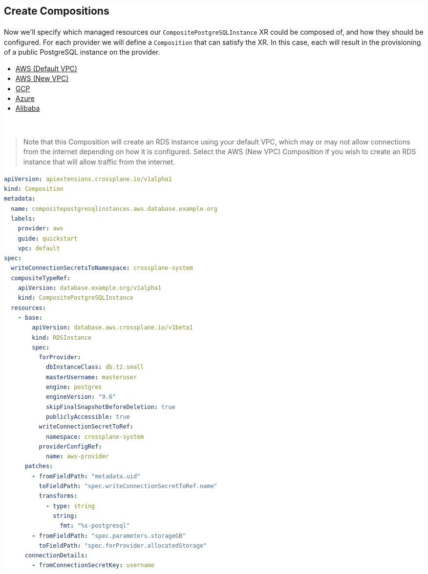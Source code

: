 ## Create Compositions

Now we'll specify which managed resources our `CompositePostgreSQLInstance` XR
could be composed of, and how they should be configured. For each provider we
will define a `Composition` that can satisfy the XR. In this case, each will
result in the provisioning of a public PostgreSQL instance on the provider.

<ul class="nav nav-tabs">
<li class="active"><a href="#aws-tab-1" data-toggle="tab">AWS (Default VPC)</a></li>
<li><a href="#aws-new-tab-1" data-toggle="tab">AWS (New VPC)</a></li>
<li><a href="#gcp-tab-1" data-toggle="tab">GCP</a></li>
<li><a href="#azure-tab-1" data-toggle="tab">Azure</a></li>
<li><a href="#alibaba-tab-1" data-toggle="tab">Alibaba</a></li>
</ul>
<br>
<div class="tab-content">
<div class="tab-pane fade in active" id="aws-tab-1" markdown="1">

> Note that this Composition will create an RDS instance using your default VPC,
> which may or may not allow connections from the internet depending on how it
> is configured. Select the AWS (New VPC) Composition if you wish to create an
> RDS instance that will allow traffic from the internet.

```yaml
apiVersion: apiextensions.crossplane.io/v1alpha1
kind: Composition
metadata:
  name: compositepostgresqlinstances.aws.database.example.org
  labels:
    provider: aws
    guide: quickstart
    vpc: default
spec:
  writeConnectionSecretsToNamespace: crossplane-system
  compositeTypeRef:
    apiVersion: database.example.org/v1alpha1
    kind: CompositePostgreSQLInstance
  resources:
    - base:
        apiVersion: database.aws.crossplane.io/v1beta1
        kind: RDSInstance
        spec:
          forProvider:
            dbInstanceClass: db.t2.small
            masterUsername: masteruser
            engine: postgres
            engineVersion: "9.6"
            skipFinalSnapshotBeforeDeletion: true
            publiclyAccessible: true
          writeConnectionSecretToRef:
            namespace: crossplane-system
          providerConfigRef:
            name: aws-provider
      patches:
        - fromFieldPath: "metadata.uid"
          toFieldPath: "spec.writeConnectionSecretToRef.name"
          transforms:
            - type: string
              string:
                fmt: "%s-postgresql"
        - fromFieldPath: "spec.parameters.storageGB"
          toFieldPath: "spec.forProvider.allocatedStorage"
      connectionDetails:
        - fromConnectionSecretKey: username
```